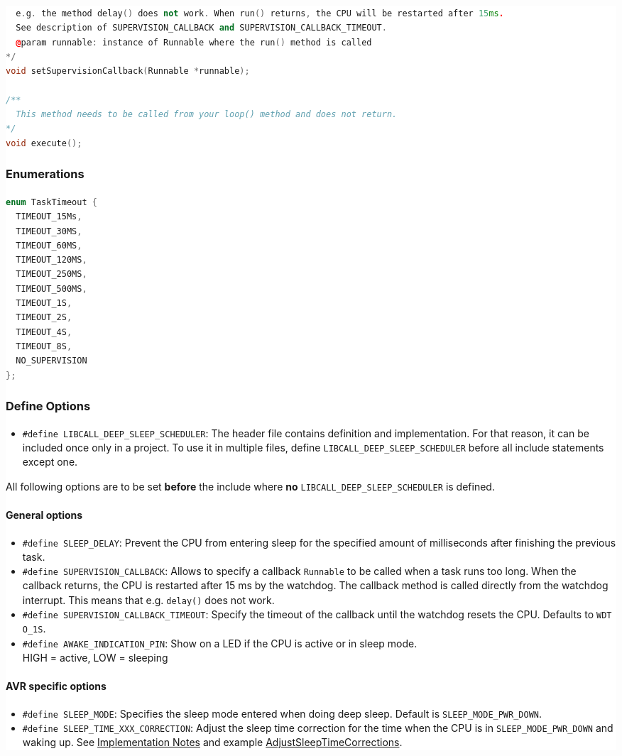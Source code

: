 ```c++
  e.g. the method delay() does not work. When run() returns, the CPU will be restarted after 15ms.
  See description of SUPERVISION_CALLBACK and SUPERVISION_CALLBACK_TIMEOUT.
  @param runnable: instance of Runnable where the run() method is called
*/
void setSupervisionCallback(Runnable *runnable);

/**
  This method needs to be called from your loop() method and does not return.
*/
void execute();
```

### Enumerations ###
```c++
enum TaskTimeout {
  TIMEOUT_15Ms,
  TIMEOUT_30MS,
  TIMEOUT_60MS,
  TIMEOUT_120MS,
  TIMEOUT_250MS,
  TIMEOUT_500MS,
  TIMEOUT_1S,
  TIMEOUT_2S,
  TIMEOUT_4S,
  TIMEOUT_8S,
  NO_SUPERVISION
};
```

### Define Options ###
- `#define LIBCALL_DEEP_SLEEP_SCHEDULER`: The header file contains definition and implementation. For that reason, it can be included once only in a project. To use it in multiple files, define `LIBCALL_DEEP_SLEEP_SCHEDULER` before all include statements except one.

All following options are to be set **before** the include where **no** `LIBCALL_DEEP_SLEEP_SCHEDULER` is defined.

#### General options ####
- `#define SLEEP_DELAY`: Prevent the CPU from entering sleep for the specified amount of milliseconds after finishing the previous task.
- `#define SUPERVISION_CALLBACK`: Allows to specify a callback `Runnable` to be called when a task runs too long. When
    the callback returns, the CPU is restarted after 15 ms by the watchdog. The callback method is called directly
    from the watchdog interrupt. This means that e.g. `delay()` does not work.
- `#define SUPERVISION_CALLBACK_TIMEOUT`: Specify the timeout of the callback until the watchdog resets the CPU. Defaults to `WDTO_1S`.
- `#define AWAKE_INDICATION_PIN`: Show on a LED if the CPU is active or in sleep mode.  
HIGH = active, LOW = sleeping

#### AVR specific options ####
- `#define SLEEP_MODE`: Specifies the sleep mode entered when doing deep sleep. Default is `SLEEP_MODE_PWR_DOWN`.
- `#define SLEEP_TIME_XXX_CORRECTION`: Adjust the sleep time correction for the time when the CPU is in `SLEEP_MODE_PWR_DOWN` and waking up. See [Implementation Notes](#implementation-notes) and example [AdjustSleepTimeCorrections](https://github.com/PRosenb/DeepSleepScheduler/blob/master/examples/AdjustSleepTimeCorrections/AdjustSleepTimeCorrections.ino).
